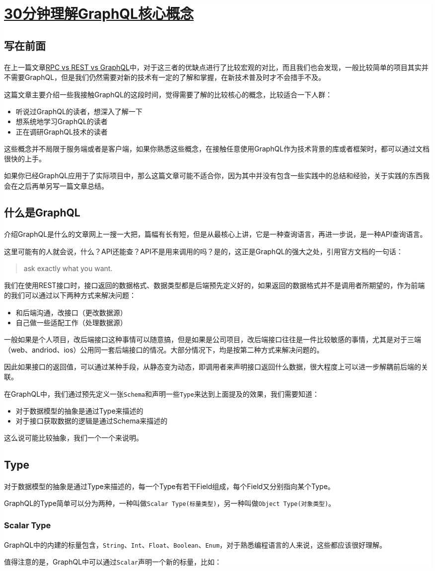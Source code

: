 # [30分钟理解GraphQL核心概念](https://segmentfault.com/a/1190000014131950)



写在前面
----

在上一篇文章[RPC vs REST vs GraphQL](https://segmentfault.com/a/1190000013961872)中，对于这三者的优缺点进行了比较宏观的对比，而且我们也会发现，一般比较简单的项目其实并不需要GraphQL，但是我们仍然需要对新的技术有一定的了解和掌握，在新技术普及时才不会措手不及。

这篇文章主要介绍一些我接触GraphQL的这段时间，觉得需要了解的比较核心的概念，比较适合一下人群：

*   听说过GraphQL的读者，想深入了解一下
*   想系统地学习GraphQL的读者
*   正在调研GraphQL技术的读者

这些概念并不局限于服务端或者是客户端，如果你熟悉这些概念，在接触任意使用GraphQL作为技术背景的库或者框架时，都可以通过文档很快的上手。

如果你已经GraphQL应用于了实际项目中，那么这篇文章可能不适合你，因为其中并没有包含一些实践中的总结和经验，关于实践的东西我会在之后再单另写一篇文章总结。

什么是GraphQL
----------

介绍GraphQL是什么的文章网上一搜一大把，篇幅有长有短，但是从最核心上讲，它是一种查询语言，再进一步说，是一种API查询语言。

这里可能有的人就会说，什么？API还能查？API不是用来调用的吗？是的，这正是GraphQL的强大之处，引用官方文档的一句话：

> ask exactly what you want.

我们在使用REST接口时，接口返回的数据格式、数据类型都是后端预先定义好的，如果返回的数据格式并不是调用者所期望的，作为前端的我们可以通过以下两种方式来解决问题：

*   和后端沟通，改接口（更改数据源）
*   自己做一些适配工作（处理数据源）

一般如果是个人项目，改后端接口这种事情可以随意搞，但是如果是公司项目，改后端接口往往是一件比较敏感的事情，尤其是对于三端（web、andriod、ios）公用同一套后端接口的情况。大部分情况下，均是按第二种方式来解决问题的。

因此如果接口的返回值，可以通过某种手段，从静态变为动态，即调用者来声明接口返回什么数据，很大程度上可以进一步解耦前后端的关联。

在GraphQL中，我们通过预先定义一张`Schema`和声明一些`Type`来达到上面提及的效果，我们需要知道：

*   对于数据模型的抽象是通过Type来描述的
*   对于接口获取数据的逻辑是通过Schema来描述的

这么说可能比较抽象，我们一个一个来说明。

Type
----

对于数据模型的抽象是通过Type来描述的，每一个Type有若干Field组成，每个Field又分别指向某个Type。

GraphQL的Type简单可以分为两种，一种叫做`Scalar Type(标量类型)`，另一种叫做`Object Type(对象类型)`。

### Scalar Type

GraphQL中的内建的标量包含，`String`、`Int`、`Float`、`Boolean`、`Enum`，对于熟悉编程语言的人来说，这些都应该很好理解。

值得注意的是，GraphQL中可以通过`Scalar`声明一个新的标量，比如：
